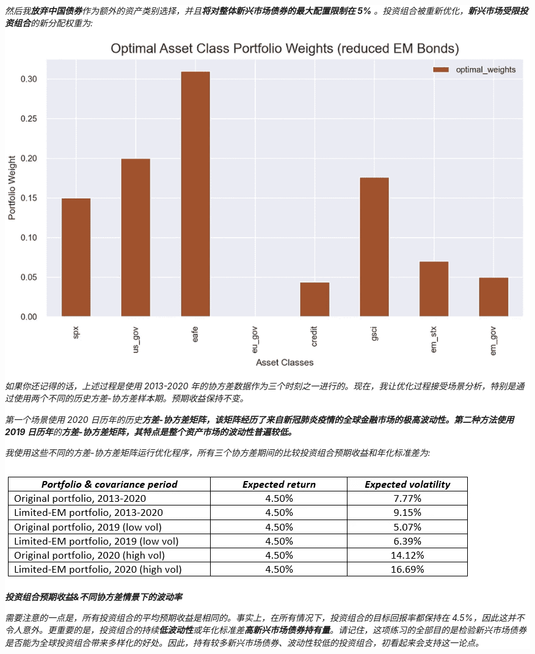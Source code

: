 *然后我**放弃中国债券**作为额外的资产类别选择，并且**将对整体新兴市场债券的最大配置限制在 5%** 。投资组合被重新优化，**新兴市场受限投资组合**的新分配权重为:*

*![](img/3517368ebf6f97f5774fa0ff2215da0a.png)*

*如果你还记得的话，上述过程是使用 2013-2020 年的协方差数据作为三个时刻之一进行的。现在，我让优化过程接受场景分析，特别是通过使用两个不同的历史方差-协方差样本期。预期收益保持不变。*

*第一个场景使用 2020 日历年的历史**方差-协方差矩阵，该矩阵经历了来自新冠肺炎疫情的全球金融市场的极高波动性。第二种方法使用 2019 日历年**的**方差-协方差矩阵，其特点是整个资产市场的波动性普遍较低。***

*我使用这些不同的方差-协方差矩阵运行优化程序，所有三个协方差期间的比较投资组合预期收益和年化标准差为:*

*![](img/baa0623990c43eedb52044cc8d3ab91c.png)*

***投资组合预期收益&不同协方差情景下的波动率***

*需要注意的一点是，所有投资组合的平均预期收益是相同的。事实上，在所有情况下，投资组合的目标回报率都保持在 4.5%，因此这并不令人意外。更重要的是，投资组合的持续**低波动性**或年化标准差**高新兴市场债券持有量**。请记住，这项练习的全部目的是检验新兴市场债券是否能为全球投资组合带来多样化的好处。因此，持有较多新兴市场债券、波动性较低的投资组合，初看起来会支持这一论点。*

